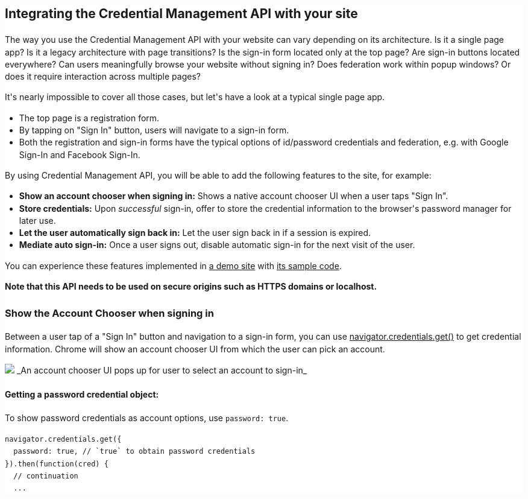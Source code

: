 ## Integrating the Credential Management API with your site

The way you use the Credential Management API with your website can vary
depending on its architecture. Is it a single page app? Is it a legacy
architecture with page transitions? Is the sign-in form located only at the top
page? Are sign-in buttons located everywhere? Can users meaningfully browse your
website without signing in? Does federation work within popup windows? Or does it
require interaction across multiple pages?

It's nearly impossible to cover all those cases, but let's have a look at a
typical single page app.

* The top page is a registration form.
* By tapping on "Sign In" button, users will navigate to a sign-in form.
* Both the registration and sign-in forms have the typical options of id/password
  credentials and federation, e.g. with Google Sign-In and Facebook Sign-In.

By using Credential Management API, you will be able to add the following
features to the site, for example:

* **Show an account chooser when signing in:** Shows a native account chooser UI
  when a user taps "Sign In".
* **Store credentials:** Upon _successful_ sign-in, offer to store the
  credential information to the browser's password manager for later use.
* **Let the user automatically sign back in:** Let the user sign back in if a
  session is expired.
* **Mediate auto sign-in:** Once a user signs out, disable automatic sign-in for
  the next visit of the user.

You can experience these features implemented in [a demo
site](https://credential-management-sample.appspot.com) with [its sample
code](https://github.com/GoogleChrome/credential-management-sample).

**Note that this API needs to be used on secure origins such as HTTPS domains
or localhost.**

### Show the Account Chooser when signing in

Between a user tap of a "Sign In" button and navigation to a sign-in form, you
can use
[navigator.credentials.get()](https://developer.mozilla.org/en-US/docs/Web/API/CredentialsContainer/get)
to get credential information. Chrome will show an account chooser UI from which
the user can pick an account.

<img src="/web/updates/images/2016/04/credential-management-api/image00.png" style="max-width:540px; width:100%;" />  
_An account chooser UI pops up for user to select an account to sign-in_

#### Getting a password credential object:

To show password credentials as account options, use `password: true`.


    navigator.credentials.get({  
      password: true, // `true` to obtain password credentials  
    }).then(function(cred) {  
      // continuation  
      ...
    